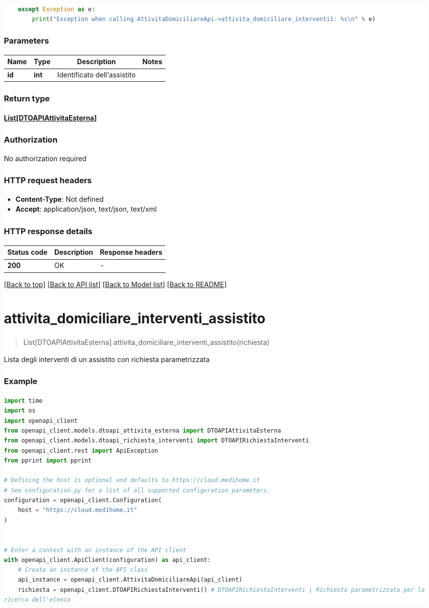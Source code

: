 ```python
    except Exception as e:
        print("Exception when calling AttivitaDomiciliareApi->attivita_domiciliare_interventi1: %s\n" % e)
```



### Parameters


Name | Type | Description  | Notes
------------- | ------------- | ------------- | -------------
 **id** | **int**| Identificato dell&#39;assistito | 

### Return type

[**List[DTOAPIAttivitaEsterna]**](DTOAPIAttivitaEsterna.md)

### Authorization

No authorization required

### HTTP request headers

 - **Content-Type**: Not defined
 - **Accept**: application/json, text/json, text/xml

### HTTP response details

| Status code | Description | Response headers |
|-------------|-------------|------------------|
**200** | OK |  -  |

[[Back to top]](#) [[Back to API list]](../README.md#documentation-for-api-endpoints) [[Back to Model list]](../README.md#documentation-for-models) [[Back to README]](../README.md)

# **attivita_domiciliare_interventi_assistito**
> List[DTOAPIAttivitaEsterna] attivita_domiciliare_interventi_assistito(richiesta)

Lista degli interventi di un assistito con richiesta parametrizzata

### Example


```python
import time
import os
import openapi_client
from openapi_client.models.dtoapi_attivita_esterna import DTOAPIAttivitaEsterna
from openapi_client.models.dtoapi_richiesta_interventi import DTOAPIRichiestaInterventi
from openapi_client.rest import ApiException
from pprint import pprint

# Defining the host is optional and defaults to https://cloud.medihome.it
# See configuration.py for a list of all supported configuration parameters.
configuration = openapi_client.Configuration(
    host = "https://cloud.medihome.it"
)


# Enter a context with an instance of the API client
with openapi_client.ApiClient(configuration) as api_client:
    # Create an instance of the API class
    api_instance = openapi_client.AttivitaDomiciliareApi(api_client)
    richiesta = openapi_client.DTOAPIRichiestaInterventi() # DTOAPIRichiestaInterventi | Richiesta parametrizzata per la ricerca dell'elenco
```